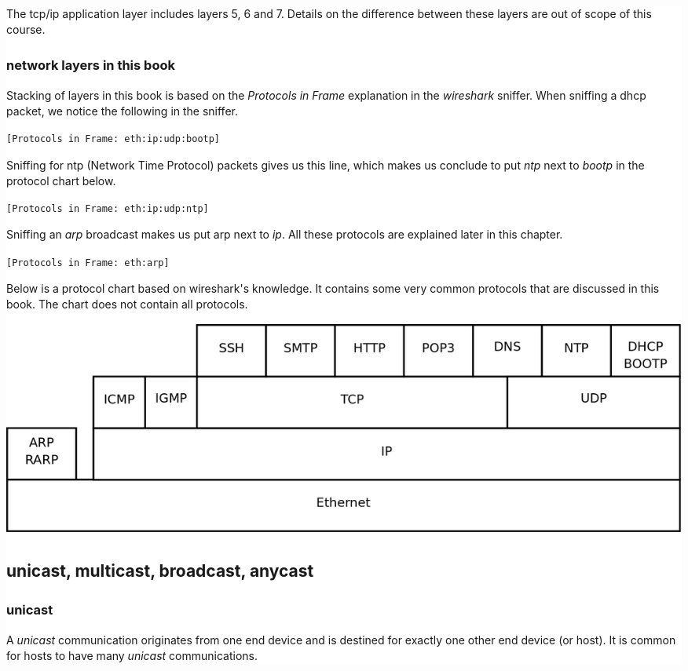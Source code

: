 The tcp/ip application layer includes layers 5, 6 and 7. Details on the difference between these layers are out of scope of this course.

### network layers in this book

Stacking of layers in this book is based on the *Protocols in Frame* explanation in the *wireshark* sniffer. When sniffing a dhcp packet, we notice the following in the sniffer.

```text
[Protocols in Frame: eth:ip:udp:bootp]
```

Sniffing for ntp (Network Time Protocol) packets gives us this line, which makes us conclude to put *ntp* next to *bootp* in the protocol chart below.

```text
[Protocols in Frame: eth:ip:udp:ntp]
```

Sniffing an *arp* broadcast makes us put arp next to *ip*. All these protocols are explained later in this chapter.

```text
[Protocols in Frame: eth:arp]
```

Below is a protocol chart based on wireshark's knowledge. It contains some very common protocols that are discussed in this book. The chart does not contain all protocols.

![](assets/networkprotocols.png)

## unicast, multicast, broadcast, anycast

### unicast

A *unicast* communication originates from one end device and is destined for exactly one other end device (or host). It is common for hosts to have many *unicast* communications.
